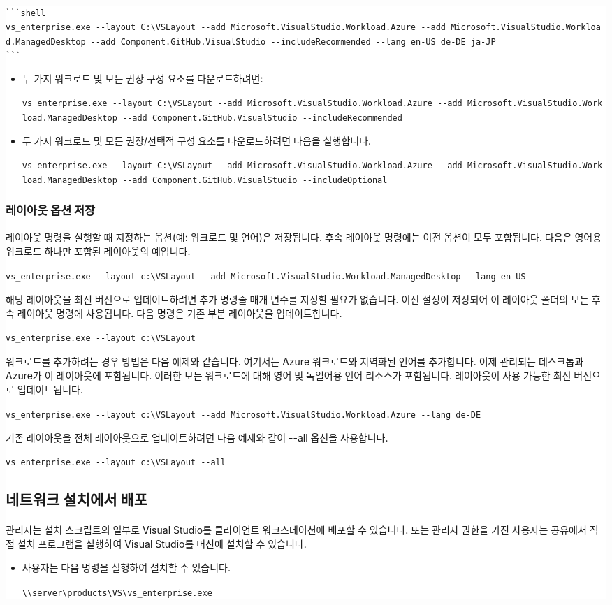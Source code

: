     ```shell
    vs_enterprise.exe --layout C:\VSLayout --add Microsoft.VisualStudio.Workload.Azure --add Microsoft.VisualStudio.Workload.ManagedDesktop --add Component.GitHub.VisualStudio --includeRecommended --lang en-US de-DE ja-JP
    ```

* 두 가지 워크로드 및 모든 권장 구성 요소를 다운로드하려면:

    ```shell
    vs_enterprise.exe --layout C:\VSLayout --add Microsoft.VisualStudio.Workload.Azure --add Microsoft.VisualStudio.Workload.ManagedDesktop --add Component.GitHub.VisualStudio --includeRecommended
    ```

* 두 가지 워크로드 및 모든 권장/선택적 구성 요소를 다운로드하려면 다음을 실행합니다.

    ```shell
    vs_enterprise.exe --layout C:\VSLayout --add Microsoft.VisualStudio.Workload.Azure --add Microsoft.VisualStudio.Workload.ManagedDesktop --add Component.GitHub.VisualStudio --includeOptional
    ```

### <a name="save-your-layout-options"></a>레이아웃 옵션 저장

레이아웃 명령을 실행할 때 지정하는 옵션(예: 워크로드 및 언어)은 저장됩니다. 후속 레이아웃 명령에는 이전 옵션이 모두 포함됩니다.  다음은 영어용 워크로드 하나만 포함된 레이아웃의 예입니다.

```shell
vs_enterprise.exe --layout c:\VSLayout --add Microsoft.VisualStudio.Workload.ManagedDesktop --lang en-US
```

해당 레이아웃을 최신 버전으로 업데이트하려면 추가 명령줄 매개 변수를 지정할 필요가 없습니다. 이전 설정이 저장되어 이 레이아웃 폴더의 모든 후속 레이아웃 명령에 사용됩니다.  다음 명령은 기존 부분 레이아웃을 업데이트합니다.

```shell
vs_enterprise.exe --layout c:\VSLayout
```

워크로드를 추가하려는 경우 방법은 다음 예제와 같습니다. 여기서는 Azure 워크로드와 지역화된 언어를 추가합니다.  이제 관리되는 데스크톱과 Azure가 이 레이아웃에 포함됩니다.  이러한 모든 워크로드에 대해 영어 및 독일어용 언어 리소스가 포함됩니다. 레이아웃이 사용 가능한 최신 버전으로 업데이트됩니다.

```shell
vs_enterprise.exe --layout c:\VSLayout --add Microsoft.VisualStudio.Workload.Azure --lang de-DE
```

기존 레이아웃을 전체 레이아웃으로 업데이트하려면 다음 예제와 같이 --all 옵션을 사용합니다.

```shell
vs_enterprise.exe --layout c:\VSLayout --all
```

## <a name="deploy-from-a-network-installation"></a>네트워크 설치에서 배포

관리자는 설치 스크립트의 일부로 Visual Studio를 클라이언트 워크스테이션에 배포할 수 있습니다. 또는 관리자 권한을 가진 사용자는 공유에서 직접 설치 프로그램을 실행하여 Visual Studio를 머신에 설치할 수 있습니다.

* 사용자는 다음 명령을 실행하여 설치할 수 있습니다. <br>

    ```shell
    \\server\products\VS\vs_enterprise.exe
    ```
